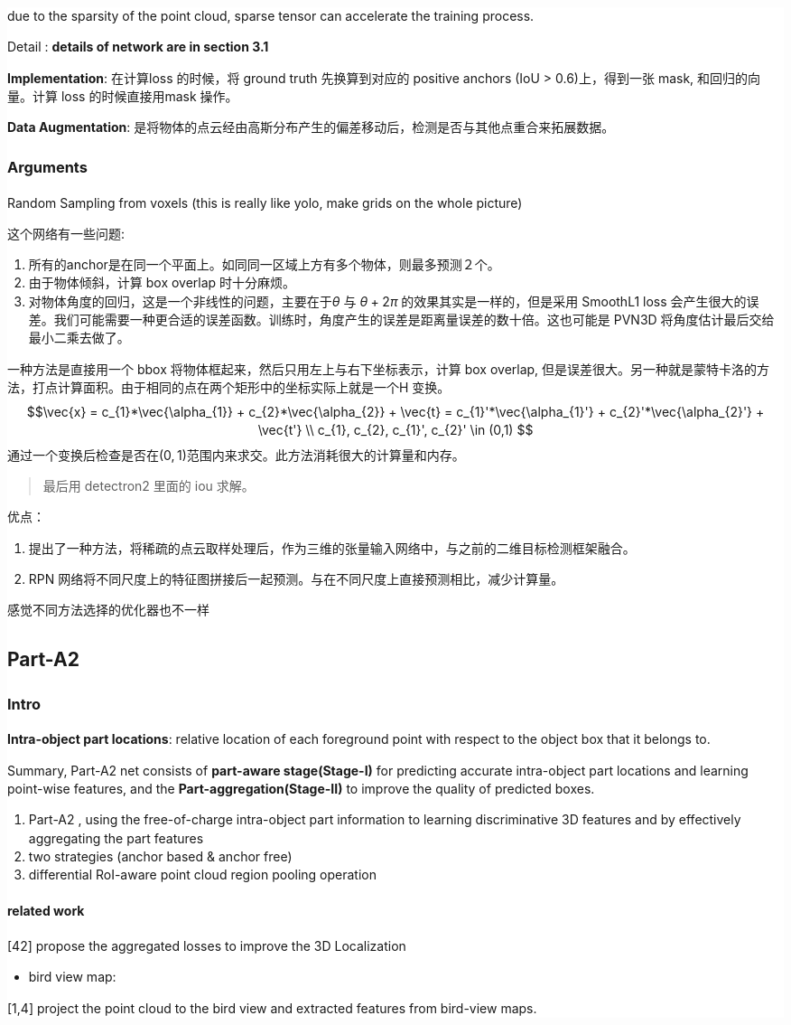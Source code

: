 due to the sparsity of the point cloud, sparse tensor can accelerate the training process.

Detail : **details of network are in section 3.1**

**Implementation**: 在计算loss 的时候，将 ground truth 先换算到对应的 positive anchors (IoU > 0.6)上，得到一张 mask, 和回归的向量。计算 loss 的时候直接用mask 操作。

**Data Augmentation**: 是将物体的点云经由高斯分布产生的偏差移动后，检测是否与其他点重合来拓展数据。

### Arguments
Random Sampling from voxels (this is really like yolo, make grids on the whole picture)

这个网络有一些问题:

1. 所有的anchor是在同一个平面上。如同同一区域上方有多个物体，则最多预测２个。
2. 由于物体倾斜，计算 box overlap 时十分麻烦。
3. 对物体角度的回归，这是一个非线性的问题，主要在于$\theta$ 与 $\theta + 2\pi$ 的效果其实是一样的，但是采用 SmoothL1 loss 会产生很大的误差。我们可能需要一种更合适的误差函数。训练时，角度产生的误差是距离量误差的数十倍。这也可能是 PVN3D 将角度估计最后交给最小二乘去做了。

一种方法是直接用一个 bbox 将物体框起来，然后只用左上与右下坐标表示，计算 box overlap, 但是误差很大。另一种就是蒙特卡洛的方法，打点计算面积。由于相同的点在两个矩形中的坐标实际上就是一个H 变换。 
$$\vec{x} = c_{1}*\vec{\alpha_{1}} + c_{2}*\vec{\alpha_{2}} + \vec{t} = c_{1}'*\vec{\alpha_{1}'} + c_{2}'*\vec{\alpha_{2}'} + \vec{t'} \\ c_{1}, c_{2}, c_{1}', c_{2}' \in (0,1) $$
通过一个变换后检查是否在$(0,1)$范围内来求交。此方法消耗很大的计算量和内存。
> 最后用 detectron2 里面的 iou 求解。

优点：

1. 提出了一种方法，将稀疏的点云取样处理后，作为三维的张量输入网络中，与之前的二维目标检测框架融合。

2. RPN 网络将不同尺度上的特征图拼接后一起预测。与在不同尺度上直接预测相比，减少计算量。

感觉不同方法选择的优化器也不一样

## Part-A2

### Intro

**Intra-object part locations**: relative location of each foreground point with respect to the object box that it belongs to.

Summary, Part-A2 net consists of **part-aware stage(Stage-I)** for predicting accurate intra-object part locations and learning point-wise features, and the **Part-aggregation(Stage-II)** to improve the quality of predicted boxes.

1. Part-A2 , using the free-of-charge intra-object part information to learning discriminative 3D features and by effectively aggregating the part features
2. two strategies (anchor based & anchor free)
3. differential RoI-aware point cloud region pooling operation

#### related work

[42] propose the aggregated losses to improve the 3D Localization

* bird view map:

[1,4] project the point cloud to the bird view and extracted features from bird-view maps.
